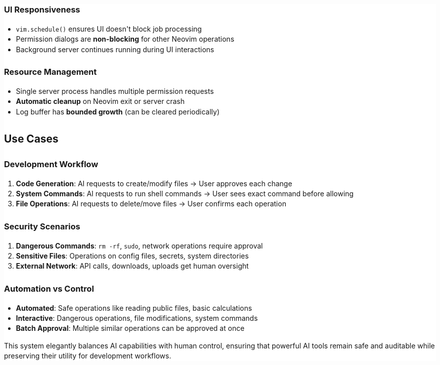 ### UI Responsiveness
- `vim.schedule()` ensures UI doesn't block job processing
- Permission dialogs are **non-blocking** for other Neovim operations
- Background server continues running during UI interactions

### Resource Management
- Single server process handles multiple permission requests
- **Automatic cleanup** on Neovim exit or server crash
- Log buffer has **bounded growth** (can be cleared periodically)

## Use Cases

### Development Workflow
1. **Code Generation**: AI requests to create/modify files → User approves each change
2. **System Commands**: AI requests to run shell commands → User sees exact command before allowing
3. **File Operations**: AI requests to delete/move files → User confirms each operation

### Security Scenarios
1. **Dangerous Commands**: `rm -rf`, `sudo`, network operations require approval
2. **Sensitive Files**: Operations on config files, secrets, system directories
3. **External Network**: API calls, downloads, uploads get human oversight

### Automation vs Control
- **Automated**: Safe operations like reading public files, basic calculations
- **Interactive**: Dangerous operations, file modifications, system commands
- **Batch Approval**: Multiple similar operations can be approved at once

This system elegantly balances AI capabilities with human control, ensuring that powerful AI tools remain safe and auditable while preserving their utility for development workflows.